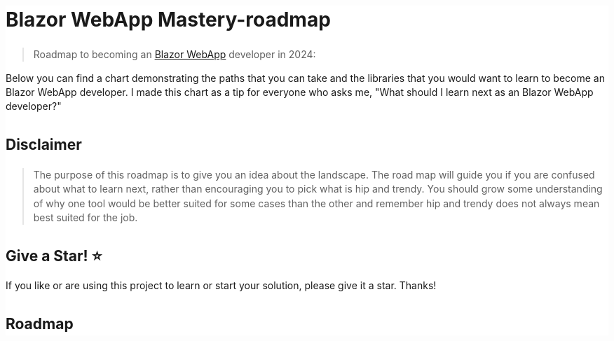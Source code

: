 # Blazor WebApp Mastery-roadmap


> Roadmap to becoming an [Blazor WebApp](https://docs.microsoft.com/aspnet/core) developer in 2024:

Below you can find a chart demonstrating the paths that you can take and the libraries that you would want to learn to become an Blazor WebApp developer. I made this chart as a tip for everyone who asks me, "What should I learn next as an Blazor WebApp developer?"

## Disclaimer

> The purpose of this roadmap is to give you an idea about the landscape. The road map will guide you if you are confused about what to learn next, rather than encouraging you to pick what is hip and trendy. You should grow some understanding of why one tool would be better suited for some cases than the other and remember hip and trendy does not always mean best suited for the job.

## Give a Star! :star:

If you like or are using this project to learn or start your solution, please give it a star. Thanks!

## Roadmap
